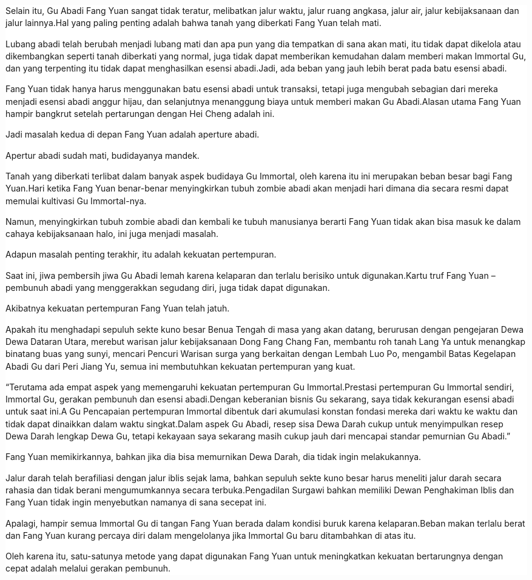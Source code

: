 Selain itu, Gu Abadi Fang Yuan sangat tidak teratur, melibatkan jalur waktu, jalur ruang angkasa, jalur air, jalur kebijaksanaan dan jalur lainnya.Hal yang paling penting adalah bahwa tanah yang diberkati Fang Yuan telah mati.

Lubang abadi telah berubah menjadi lubang mati dan apa pun yang dia tempatkan di sana akan mati, itu tidak dapat dikelola atau dikembangkan seperti tanah diberkati yang normal, juga tidak dapat memberikan kemudahan dalam memberi makan Immortal Gu, dan yang terpenting itu tidak dapat menghasilkan esensi abadi.Jadi, ada beban yang jauh lebih berat pada batu esensi abadi.

Fang Yuan tidak hanya harus menggunakan batu esensi abadi untuk transaksi, tetapi juga mengubah sebagian dari mereka menjadi esensi abadi anggur hijau, dan selanjutnya menanggung biaya untuk memberi makan Gu Abadi.Alasan utama Fang Yuan hampir bangkrut setelah pertarungan dengan Hei Cheng adalah ini.

Jadi masalah kedua di depan Fang Yuan adalah aperture abadi.

Apertur abadi sudah mati, budidayanya mandek.

Tanah yang diberkati terlibat dalam banyak aspek budidaya Gu Immortal, oleh karena itu ini merupakan beban besar bagi Fang Yuan.Hari ketika Fang Yuan benar-benar menyingkirkan tubuh zombie abadi akan menjadi hari dimana dia secara resmi dapat memulai kultivasi Gu Immortal-nya.

Namun, menyingkirkan tubuh zombie abadi dan kembali ke tubuh manusianya berarti Fang Yuan tidak akan bisa masuk ke dalam cahaya kebijaksanaan halo, ini juga menjadi masalah.

Adapun masalah penting terakhir, itu adalah kekuatan pertempuran.

Saat ini, jiwa pembersih jiwa Gu Abadi lemah karena kelaparan dan terlalu berisiko untuk digunakan.Kartu truf Fang Yuan – pembunuh abadi yang menggerakkan segudang diri, juga tidak dapat digunakan.

Akibatnya kekuatan pertempuran Fang Yuan telah jatuh.

Apakah itu menghadapi sepuluh sekte kuno besar Benua Tengah di masa yang akan datang, berurusan dengan pengejaran Dewa Dewa Dataran Utara, merebut warisan jalur kebijaksanaan Dong Fang Chang Fan, membantu roh tanah Lang Ya untuk menangkap binatang buas yang sunyi, mencari Pencuri Warisan surga yang berkaitan dengan Lembah Luo Po, mengambil Batas Kegelapan Abadi Gu dari Peri Jiang Yu, semua ini membutuhkan kekuatan pertempuran yang kuat.

“Terutama ada empat aspek yang memengaruhi kekuatan pertempuran Gu Immortal.Prestasi pertempuran Gu Immortal sendiri, Immortal Gu, gerakan pembunuh dan esensi abadi.Dengan keberanian bisnis Gu sekarang, saya tidak kekurangan esensi abadi untuk saat ini.A Gu Pencapaian pertempuran Immortal dibentuk dari akumulasi konstan fondasi mereka dari waktu ke waktu dan tidak dapat dinaikkan dalam waktu singkat.Dalam aspek Gu Abadi, resep sisa Dewa Darah cukup untuk menyimpulkan resep Dewa Darah lengkap Dewa Gu, tetapi kekayaan saya sekarang masih cukup jauh dari mencapai standar pemurnian Gu Abadi.”

Fang Yuan memikirkannya, bahkan jika dia bisa memurnikan Dewa Darah, dia tidak ingin melakukannya.

Jalur darah telah berafiliasi dengan jalur iblis sejak lama, bahkan sepuluh sekte kuno besar harus meneliti jalur darah secara rahasia dan tidak berani mengumumkannya secara terbuka.Pengadilan Surgawi bahkan memiliki Dewan Penghakiman Iblis dan Fang Yuan tidak ingin menyebutkan namanya di sana secepat ini.

Apalagi, hampir semua Immortal Gu di tangan Fang Yuan berada dalam kondisi buruk karena kelaparan.Beban makan terlalu berat dan Fang Yuan kurang percaya diri dalam mengelolanya jika Immortal Gu baru ditambahkan di atas itu.

Oleh karena itu, satu-satunya metode yang dapat digunakan Fang Yuan untuk meningkatkan kekuatan bertarungnya dengan cepat adalah melalui gerakan pembunuh.
